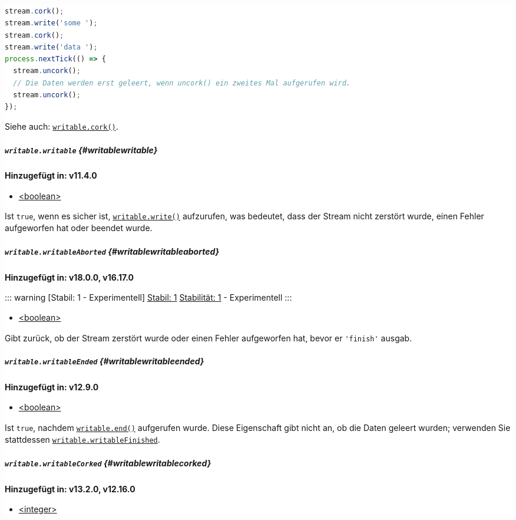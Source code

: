 ```js [ESM]
stream.cork();
stream.write('some ');
stream.cork();
stream.write('data ');
process.nextTick(() => {
  stream.uncork();
  // Die Daten werden erst geleert, wenn uncork() ein zweites Mal aufgerufen wird.
  stream.uncork();
});
```
Siehe auch: [`writable.cork()`](/de/nodejs/api/stream#writablecork).

##### `writable.writable` {#writablewritable}

**Hinzugefügt in: v11.4.0**

- [\<boolean\>](https://developer.mozilla.org/en-US/docs/Web/JavaScript/Data_structures#Boolean_type)

Ist `true`, wenn es sicher ist, [`writable.write()`](/de/nodejs/api/stream#writablewritechunk-encoding-callback) aufzurufen, was bedeutet, dass der Stream nicht zerstört wurde, einen Fehler aufgeworfen hat oder beendet wurde.

##### `writable.writableAborted` {#writablewritableaborted}

**Hinzugefügt in: v18.0.0, v16.17.0**

::: warning [Stabil: 1 - Experimentell]
[Stabil: 1](/de/nodejs/api/documentation#stability-index) [Stabilität: 1](/de/nodejs/api/documentation#stability-index) - Experimentell
:::

- [\<boolean\>](https://developer.mozilla.org/en-US/docs/Web/JavaScript/Data_structures#Boolean_type)

Gibt zurück, ob der Stream zerstört wurde oder einen Fehler aufgeworfen hat, bevor er `'finish'` ausgab.


##### `writable.writableEnded` {#writablewritableended}

**Hinzugefügt in: v12.9.0**

- [\<boolean\>](https://developer.mozilla.org/en-US/docs/Web/JavaScript/Data_structures#Boolean_type)

Ist `true`, nachdem [`writable.end()`](/de/nodejs/api/stream#writableendchunk-encoding-callback) aufgerufen wurde. Diese Eigenschaft gibt nicht an, ob die Daten geleert wurden; verwenden Sie stattdessen [`writable.writableFinished`](/de/nodejs/api/stream#writablewritablefinished).

##### `writable.writableCorked` {#writablewritablecorked}

**Hinzugefügt in: v13.2.0, v12.16.0**

- [\<integer\>](https://developer.mozilla.org/en-US/docs/Web/JavaScript/Data_structures#Number_type)
